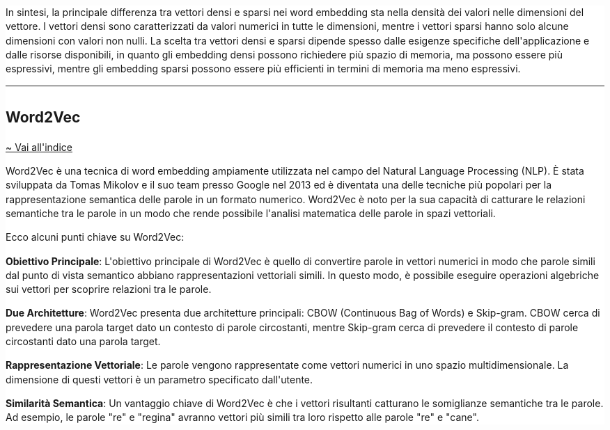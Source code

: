 In sintesi, la principale differenza tra vettori densi e sparsi nei word embedding sta nella densità dei valori nelle
dimensioni del vettore. I vettori densi sono caratterizzati da valori numerici in tutte le dimensioni, mentre i vettori
sparsi hanno solo alcune dimensioni con valori non nulli. La scelta tra vettori densi e sparsi dipende spesso dalle
esigenze specifiche dell'applicazione e dalle risorse disponibili, in quanto gli embedding densi possono richiedere più
spazio di memoria, ma possono essere più espressivi, mentre gli embedding sparsi possono essere più efficienti in
termini di memoria ma meno espressivi.

---

## Word2Vec

[~ Vai all'indice](#indice-degli-argomenti)

Word2Vec è una tecnica di word embedding ampiamente utilizzata nel campo del Natural Language Processing (NLP). È stata
sviluppata da Tomas Mikolov e il suo team presso Google nel 2013 ed è diventata una delle tecniche più popolari per la
rappresentazione semantica delle parole in un formato numerico. Word2Vec è noto per la sua capacità di catturare le
relazioni semantiche tra le parole in un modo che rende possibile l'analisi matematica delle parole in spazi vettoriali.

Ecco alcuni punti chiave su Word2Vec:

**Obiettivo Principale**: L'obiettivo principale di Word2Vec è quello di convertire parole in vettori numerici in modo
che
parole simili dal punto di vista semantico abbiano rappresentazioni vettoriali simili. In questo modo, è possibile
eseguire operazioni algebriche sui vettori per scoprire relazioni tra le parole.

**Due Architetture**: Word2Vec presenta due architetture principali: CBOW (Continuous Bag of Words) e Skip-gram. CBOW
cerca
di prevedere una parola target dato un contesto di parole circostanti, mentre Skip-gram cerca di prevedere il contesto
di parole circostanti dato una parola target.

**Rappresentazione Vettoriale**: Le parole vengono rappresentate come vettori numerici in uno spazio multidimensionale.
La
dimensione di questi vettori è un parametro specificato dall'utente.

**Similarità Semantica**: Un vantaggio chiave di Word2Vec è che i vettori risultanti catturano le somiglianze semantiche
tra
le parole. Ad esempio, le parole "re" e "regina" avranno vettori più simili tra loro rispetto alle parole "re" e "cane".
